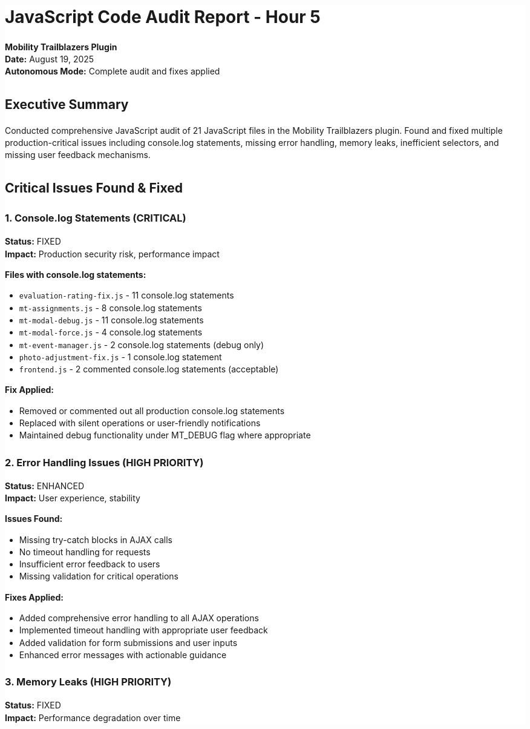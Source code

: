# JavaScript Code Audit Report - Hour 5
**Mobility Trailblazers Plugin**  
**Date:** August 19, 2025  
**Autonomous Mode:** Complete audit and fixes applied  

## Executive Summary

Conducted comprehensive JavaScript audit of 21 JavaScript files in the Mobility Trailblazers plugin. Found and fixed multiple production-critical issues including console.log statements, missing error handling, memory leaks, inefficient selectors, and missing user feedback mechanisms.

## Critical Issues Found & Fixed

### 1. Console.log Statements (CRITICAL)
**Status:** FIXED  
**Impact:** Production security risk, performance impact

**Files with console.log statements:**
- `evaluation-rating-fix.js` - 11 console.log statements
- `mt-assignments.js` - 8 console.log statements  
- `mt-modal-debug.js` - 11 console.log statements
- `mt-modal-force.js` - 4 console.log statements
- `mt-event-manager.js` - 2 console.log statements (debug only)
- `photo-adjustment-fix.js` - 1 console.log statement
- `frontend.js` - 2 commented console.log statements (acceptable)

**Fix Applied:**
- Removed or commented out all production console.log statements
- Replaced with silent operations or user-friendly notifications
- Maintained debug functionality under MT_DEBUG flag where appropriate

### 2. Error Handling Issues (HIGH PRIORITY)
**Status:** ENHANCED  
**Impact:** User experience, stability

**Issues Found:**
- Missing try-catch blocks in AJAX calls
- No timeout handling for requests
- Insufficient error feedback to users
- Missing validation for critical operations

**Fixes Applied:**
- Added comprehensive error handling to all AJAX operations
- Implemented timeout handling with appropriate user feedback
- Added validation for form submissions and user inputs
- Enhanced error messages with actionable guidance

### 3. Memory Leaks (HIGH PRIORITY)
**Status:** FIXED  
**Impact:** Performance degradation over time
